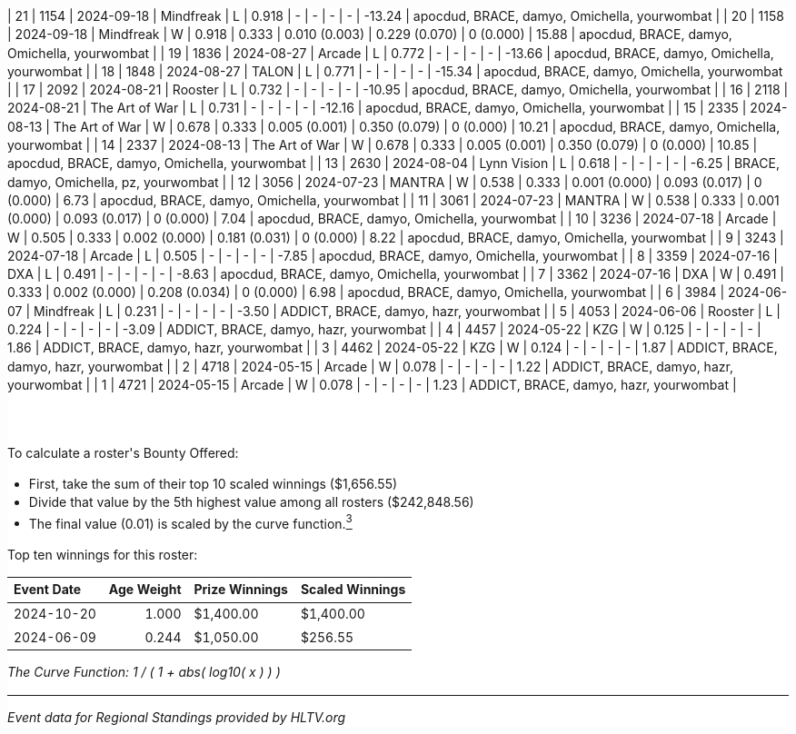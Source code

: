 |           21 |     1154 | 2024-09-18 | Mindfreak      | L   | 0.918      | -            | -                | -                | -         |   -13.24 | apocdud, BRACE, damyo, Omichella, yourwombat |
|           20 |     1158 | 2024-09-18 | Mindfreak      | W   | 0.918      | 0.333        | 0.010 (0.003)    | 0.229 (0.070)    | 0 (0.000) |    15.88 | apocdud, BRACE, damyo, Omichella, yourwombat |
|           19 |     1836 | 2024-08-27 | Arcade         | L   | 0.772      | -            | -                | -                | -         |   -13.66 | apocdud, BRACE, damyo, Omichella, yourwombat |
|           18 |     1848 | 2024-08-27 | TALON          | L   | 0.771      | -            | -                | -                | -         |   -15.34 | apocdud, BRACE, damyo, Omichella, yourwombat |
|           17 |     2092 | 2024-08-21 | Rooster        | L   | 0.732      | -            | -                | -                | -         |   -10.95 | apocdud, BRACE, damyo, Omichella, yourwombat |
|           16 |     2118 | 2024-08-21 | The Art of War | L   | 0.731      | -            | -                | -                | -         |   -12.16 | apocdud, BRACE, damyo, Omichella, yourwombat |
|           15 |     2335 | 2024-08-13 | The Art of War | W   | 0.678      | 0.333        | 0.005 (0.001)    | 0.350 (0.079)    | 0 (0.000) |    10.21 | apocdud, BRACE, damyo, Omichella, yourwombat |
|           14 |     2337 | 2024-08-13 | The Art of War | W   | 0.678      | 0.333        | 0.005 (0.001)    | 0.350 (0.079)    | 0 (0.000) |    10.85 | apocdud, BRACE, damyo, Omichella, yourwombat |
|           13 |     2630 | 2024-08-04 | Lynn Vision    | L   | 0.618      | -            | -                | -                | -         |    -6.25 | BRACE, damyo, Omichella, pz, yourwombat      |
|           12 |     3056 | 2024-07-23 | MANTRA         | W   | 0.538      | 0.333        | 0.001 (0.000)    | 0.093 (0.017)    | 0 (0.000) |     6.73 | apocdud, BRACE, damyo, Omichella, yourwombat |
|           11 |     3061 | 2024-07-23 | MANTRA         | W   | 0.538      | 0.333        | 0.001 (0.000)    | 0.093 (0.017)    | 0 (0.000) |     7.04 | apocdud, BRACE, damyo, Omichella, yourwombat |
|           10 |     3236 | 2024-07-18 | Arcade         | W   | 0.505      | 0.333        | 0.002 (0.000)    | 0.181 (0.031)    | 0 (0.000) |     8.22 | apocdud, BRACE, damyo, Omichella, yourwombat |
|            9 |     3243 | 2024-07-18 | Arcade         | L   | 0.505      | -            | -                | -                | -         |    -7.85 | apocdud, BRACE, damyo, Omichella, yourwombat |
|            8 |     3359 | 2024-07-16 | DXA            | L   | 0.491      | -            | -                | -                | -         |    -8.63 | apocdud, BRACE, damyo, Omichella, yourwombat |
|            7 |     3362 | 2024-07-16 | DXA            | W   | 0.491      | 0.333        | 0.002 (0.000)    | 0.208 (0.034)    | 0 (0.000) |     6.98 | apocdud, BRACE, damyo, Omichella, yourwombat |
|            6 |     3984 | 2024-06-07 | Mindfreak      | L   | 0.231      | -            | -                | -                | -         |    -3.50 | ADDICT, BRACE, damyo, hazr, yourwombat       |
|            5 |     4053 | 2024-06-06 | Rooster        | L   | 0.224      | -            | -                | -                | -         |    -3.09 | ADDICT, BRACE, damyo, hazr, yourwombat       |
|            4 |     4457 | 2024-05-22 | KZG            | W   | 0.125      | -            | -                | -                | -         |     1.86 | ADDICT, BRACE, damyo, hazr, yourwombat       |
|            3 |     4462 | 2024-05-22 | KZG            | W   | 0.124      | -            | -                | -                | -         |     1.87 | ADDICT, BRACE, damyo, hazr, yourwombat       |
|            2 |     4718 | 2024-05-15 | Arcade         | W   | 0.078      | -            | -                | -                | -         |     1.22 | ADDICT, BRACE, damyo, hazr, yourwombat       |
|            1 |     4721 | 2024-05-15 | Arcade         | W   | 0.078      | -            | -                | -                | -         |     1.23 | ADDICT, BRACE, damyo, hazr, yourwombat       |

<br />
<span id="table2"></span><br />
To calculate a roster's Bounty Offered:<br />

- First, take the sum of their top 10 scaled winnings ($1,656.55)
- Divide that value by the 5th highest value among all rosters ($242,848.56)
- The final value (0.01) is scaled by the curve function.[<sup>3</sup>](#curveFunction)

Top ten winnings for this roster:<br />

| Event Date | Age Weight | Prize Winnings | Scaled Winnings |
| :- | -: | :- | :- |
| 2024-10-20 |      1.000 | $1,400.00      | $1,400.00       |
| 2024-06-09 |      0.244 | $1,050.00      | $256.55         |


<span id="curveFunction"></span>_The Curve Function: 1 / ( 1 + abs( log10( x ) ) )_<br />

---
_Event data for Regional Standings provided by HLTV.org_<br />
